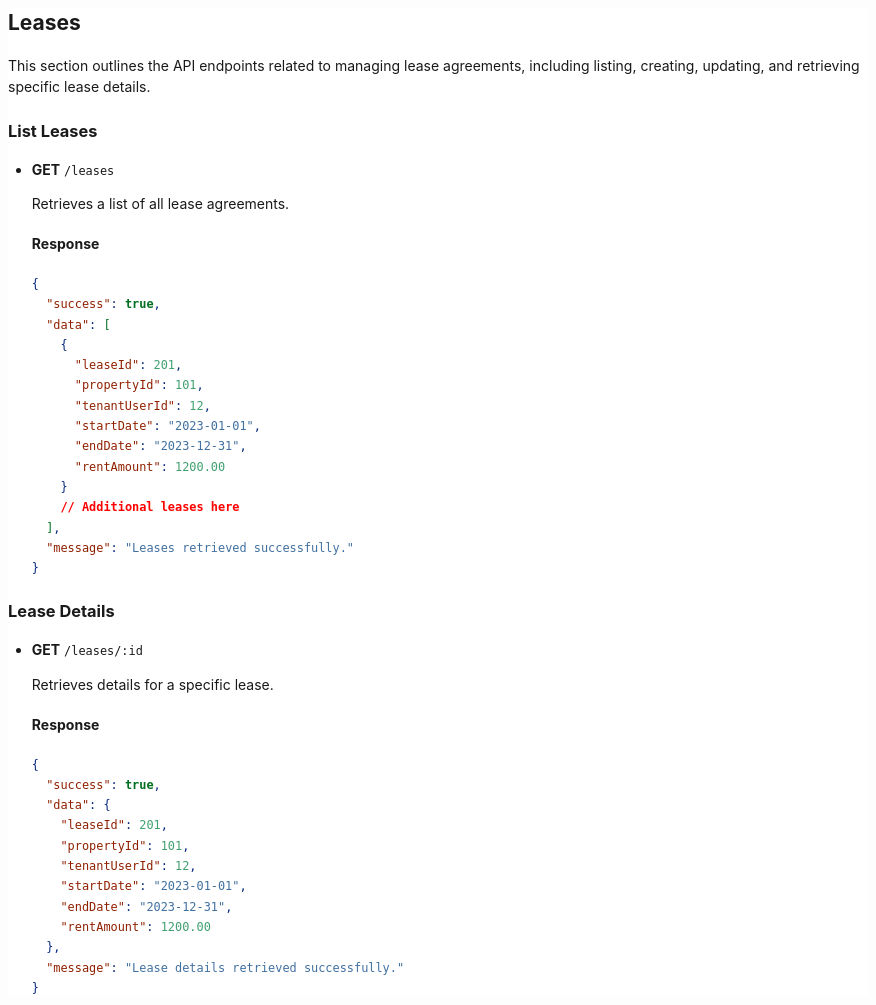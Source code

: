 ## Leases

This section outlines the API endpoints related to managing lease agreements, including listing, creating, updating, and retrieving specific lease details.

### List Leases

- **GET** `/leases`
  
  Retrieves a list of all lease agreements.

  #### Response

  ```json
  {
    "success": true,
    "data": [
      {
        "leaseId": 201,
        "propertyId": 101,
        "tenantUserId": 12,
        "startDate": "2023-01-01",
        "endDate": "2023-12-31",
        "rentAmount": 1200.00
      }
      // Additional leases here
    ],
    "message": "Leases retrieved successfully."
  }
  ```

### Lease Details

- **GET** `/leases/:id`
  
  Retrieves details for a specific lease.

  #### Response

  ```json
  {
    "success": true,
    "data": {
      "leaseId": 201,
      "propertyId": 101,
      "tenantUserId": 12,
      "startDate": "2023-01-01",
      "endDate": "2023-12-31",
      "rentAmount": 1200.00
    },
    "message": "Lease details retrieved successfully."
  }
  ```
